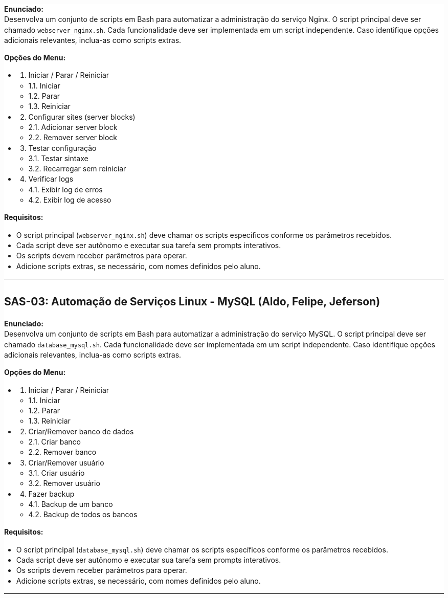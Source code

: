 **Enunciado:**  
Desenvolva um conjunto de scripts em Bash para automatizar a administração do serviço Nginx. O script principal deve ser chamado `webserver_nginx.sh`. Cada funcionalidade deve ser implementada em um script independente. Caso identifique opções adicionais relevantes, inclua-as como scripts extras.

**Opções do Menu:**
- 1. Iniciar / Parar / Reiniciar  
   - 1.1. Iniciar  
   - 1.2. Parar  
   - 1.3. Reiniciar  
- 2. Configurar sites (server blocks)  
   - 2.1. Adicionar server block  
   - 2.2. Remover server block  
- 3. Testar configuração  
   - 3.1. Testar sintaxe  
   - 3.2. Recarregar sem reiniciar  
- 4. Verificar logs  
   - 4.1. Exibir log de erros  
   - 4.2. Exibir log de acesso  

**Requisitos:**  
- O script principal (`webserver_nginx.sh`) deve chamar os scripts específicos conforme os parâmetros recebidos.  
- Cada script deve ser autônomo e executar sua tarefa sem prompts interativos.  
- Os scripts devem receber parâmetros para operar.  
- Adicione scripts extras, se necessário, com nomes definidos pelo aluno.

---

## SAS-03: Automação de Serviços Linux - MySQL (Aldo, Felipe, Jeferson)

**Enunciado:**  
Desenvolva um conjunto de scripts em Bash para automatizar a administração do serviço MySQL. O script principal deve ser chamado `database_mysql.sh`. Cada funcionalidade deve ser implementada em um script independente. Caso identifique opções adicionais relevantes, inclua-as como scripts extras.

**Opções do Menu:**
- 1. Iniciar / Parar / Reiniciar  
   - 1.1. Iniciar  
   - 1.2. Parar  
   - 1.3. Reiniciar  
- 2. Criar/Remover banco de dados  
   - 2.1. Criar banco  
   - 2.2. Remover banco  
- 3. Criar/Remover usuário  
   - 3.1. Criar usuário  
   - 3.2. Remover usuário  
- 4. Fazer backup  
   - 4.1. Backup de um banco  
   - 4.2. Backup de todos os bancos  

**Requisitos:**  
- O script principal (`database_mysql.sh`) deve chamar os scripts específicos conforme os parâmetros recebidos.  
- Cada script deve ser autônomo e executar sua tarefa sem prompts interativos.  
- Os scripts devem receber parâmetros para operar.  
- Adicione scripts extras, se necessário, com nomes definidos pelo aluno.

---